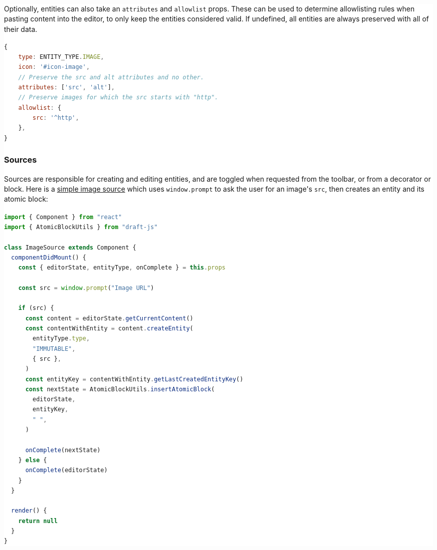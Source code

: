 Optionally, entities can also take an `attributes` and `allowlist` props. These can be used to determine allowlisting rules when pasting content into the editor, to only keep the entities considered valid. If undefined, all entities are always preserved with all of their data.

```jsx
{
    type: ENTITY_TYPE.IMAGE,
    icon: '#icon-image',
    // Preserve the src and alt attributes and no other.
    attributes: ['src', 'alt'],
    // Preserve images for which the src starts with "http".
    allowlist: {
        src: '^http',
    },
}
```

### Sources

Sources are responsible for creating and editing entities, and are toggled when requested from the toolbar, or from a decorator or block. Here is a [simple image source](https://github.com/thibaudcolas/draftail-playground/blob/main/src/entities/ImageSource.tsx) which uses `window.prompt` to ask the user for an image's `src`, then creates an entity and its atomic block:

```js
import { Component } from "react"
import { AtomicBlockUtils } from "draft-js"

class ImageSource extends Component {
  componentDidMount() {
    const { editorState, entityType, onComplete } = this.props

    const src = window.prompt("Image URL")

    if (src) {
      const content = editorState.getCurrentContent()
      const contentWithEntity = content.createEntity(
        entityType.type,
        "IMMUTABLE",
        { src },
      )
      const entityKey = contentWithEntity.getLastCreatedEntityKey()
      const nextState = AtomicBlockUtils.insertAtomicBlock(
        editorState,
        entityKey,
        " ",
      )

      onComplete(nextState)
    } else {
      onComplete(editorState)
    }
  }

  render() {
    return null
  }
}
```
